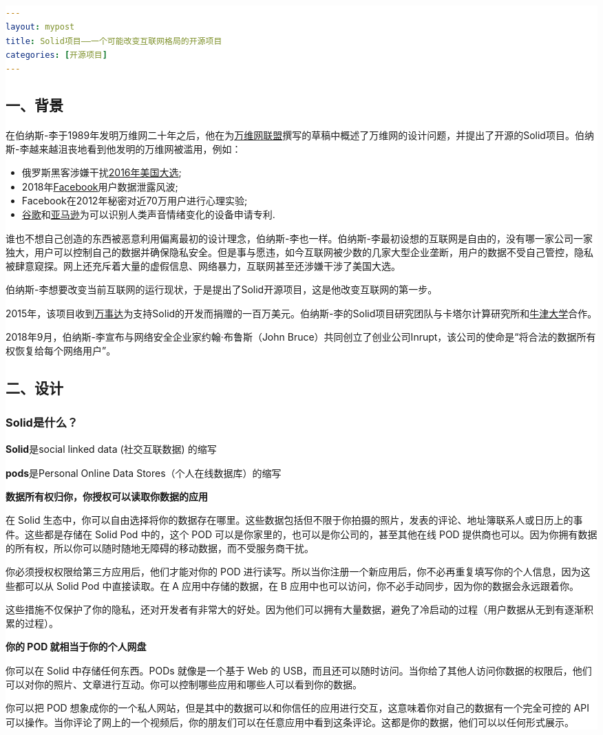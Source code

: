 ```yaml
---
layout: mypost
title: Solid项目——一个可能改变互联网格局的开源项目
categories: [开源项目]
---
```




## 一、背景

在伯纳斯-李于1989年发明万维网二十年之后，他在为[万维网联盟](https://zh.wikipedia.org/wiki/万维网联盟)撰写的草稿中概述了万维网的设计问题，并提出了开源的Solid项目。伯纳斯-李越来越沮丧地看到他发明的万维网被滥用，例如：

- 俄罗斯黑客涉嫌干扰[2016年美国大选](https://zh.wikipedia.org/wiki/2016年美國總統選舉);
-  2018年[Facebook](https://zh.wikipedia.org/wiki/Facebook)用户数据泄露风波;
- Facebook在2012年秘密对近70万用户进行心理实验;
- [谷歌](https://zh.wikipedia.org/wiki/Google)和[亚马逊](https://zh.wikipedia.org/wiki/亞馬遜公司)为可以识别人类声音情绪变化的设备申请专利.

谁也不想自己创造的东西被恶意利用偏离最初的设计理念，伯纳斯-李也一样。伯纳斯-李最初设想的互联网是自由的，没有哪一家公司一家独大，用户可以控制自己的数据并确保隐私安全。但是事与愿违，如今互联网被少数的几家大型企业垄断，用户的数据不受自己管控，隐私被肆意窥探。网上还充斥着大量的虚假信息、网络暴力，互联网甚至还涉嫌干涉了美国大选。

伯纳斯-李想要改变当前互联网的运行现状，于是提出了Solid开源项目，这是他改变互联网的第一步。

2015年，该项目收到[万事达](https://zh.wikipedia.org/wiki/万事达卡)为支持Solid的开发而捐赠的一百万美元。伯纳斯-李的Solid项目研究团队与卡塔尔计算研究所和[牛津大学](https://zh.wikipedia.org/wiki/牛津大学)合作。

2018年9月，伯纳斯-李宣布与网络安全企业家约翰·布鲁斯（John Bruce）共同创立了创业公司Inrupt，该公司的使命是“将合法的数据所有权恢复给每个网络用户”。



## 二、设计

### Solid是什么？

**Solid**是social linked data (社交互联数据) 的缩写

**pods**是Personal Online Data Stores（个人在线数据库）的缩写

**数据所有权归你，你授权可以读取你数据的应用**

在 Solid 生态中，你可以自由选择将你的数据存在哪里。这些数据包括但不限于你拍摄的照片，发表的评论、地址簿联系人或日历上的事件。这些都是存储在 Solid Pod 中的，这个 POD 可以是你家里的，也可以是你公司的，甚至其他在线 POD 提供商也可以。因为你拥有数据的所有权，所以你可以随时随地无障碍的移动数据，而不受服务商干扰。

你必须授权权限给第三方应用后，他们才能对你的 POD 进行读写。所以当你注册一个新应用后，你不必再重复填写你的个人信息，因为这些都可以从 Solid Pod 中直接读取。在 A 应用中存储的数据，在 B 应用中也可以访问，你不必手动同步，因为你的数据会永远跟着你。

这些措施不仅保护了你的隐私，还对开发者有非常大的好处。因为他们可以拥有大量数据，避免了冷启动的过程（用户数据从无到有逐渐积累的过程）。



**你的 POD 就相当于你的个人网盘**

你可以在 Solid 中存储任何东西。PODs 就像是一个基于 Web 的 USB，而且还可以随时访问。当你给了其他人访问你数据的权限后，他们可以对你的照片、文章进行互动。你可以控制哪些应用和哪些人可以看到你的数据。

你可以把 POD 想象成你的一个私人网站，但是其中的数据可以和你信任的应用进行交互，这意味着你对自己的数据有一个完全可控的 API 可以操作。当你评论了网上的一个视频后，你的朋友们可以在任意应用中看到这条评论。这都是你的数据，他们可以以任何形式展示。
